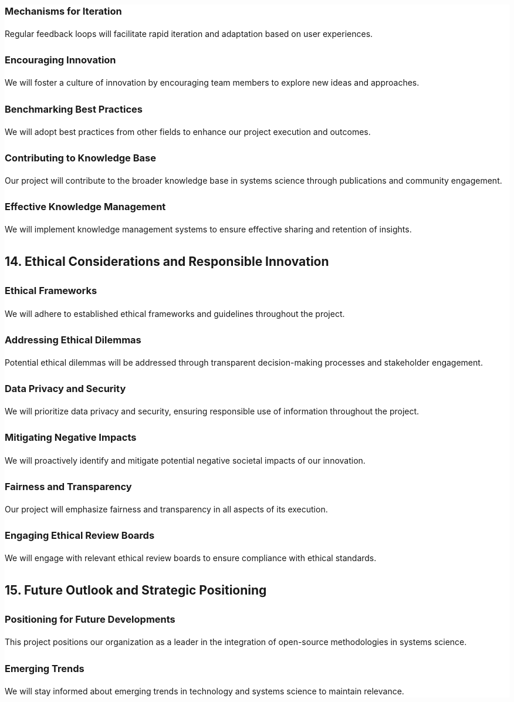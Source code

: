 ### Mechanisms for Iteration
Regular feedback loops will facilitate rapid iteration and adaptation based on user experiences.

### Encouraging Innovation
We will foster a culture of innovation by encouraging team members to explore new ideas and approaches.

### Benchmarking Best Practices
We will adopt best practices from other fields to enhance our project execution and outcomes.

### Contributing to Knowledge Base
Our project will contribute to the broader knowledge base in systems science through publications and community engagement.

### Effective Knowledge Management
We will implement knowledge management systems to ensure effective sharing and retention of insights.

## 14. Ethical Considerations and Responsible Innovation

### Ethical Frameworks
We will adhere to established ethical frameworks and guidelines throughout the project.

### Addressing Ethical Dilemmas
Potential ethical dilemmas will be addressed through transparent decision-making processes and stakeholder engagement.

### Data Privacy and Security
We will prioritize data privacy and security, ensuring responsible use of information throughout the project.

### Mitigating Negative Impacts
We will proactively identify and mitigate potential negative societal impacts of our innovation.

### Fairness and Transparency
Our project will emphasize fairness and transparency in all aspects of its execution.

### Engaging Ethical Review Boards
We will engage with relevant ethical review boards to ensure compliance with ethical standards.

## 15. Future Outlook and Strategic Positioning

### Positioning for Future Developments
This project positions our organization as a leader in the integration of open-source methodologies in systems science.

### Emerging Trends
We will stay informed about emerging trends in technology and systems science to maintain relevance.
